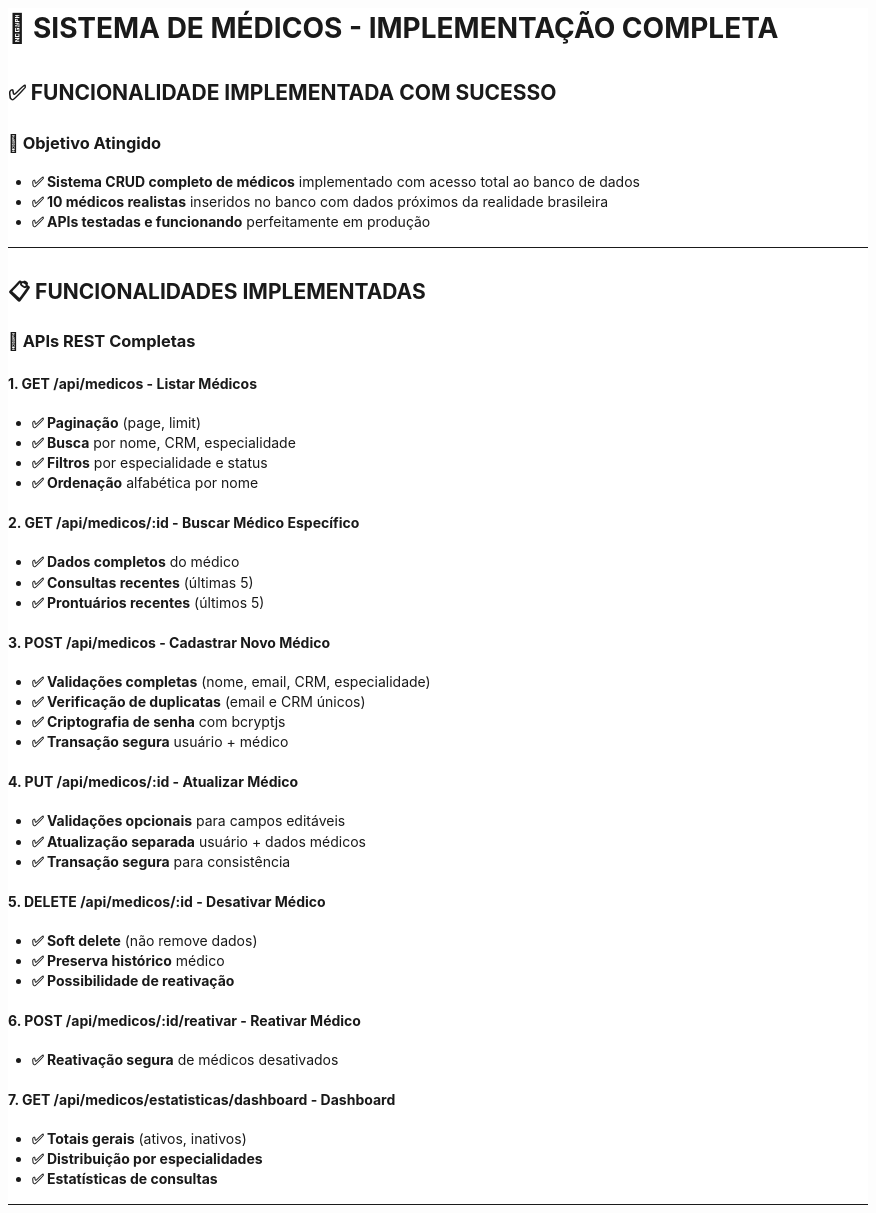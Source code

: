 # 🏥 SISTEMA DE MÉDICOS - IMPLEMENTAÇÃO COMPLETA

## ✅ **FUNCIONALIDADE IMPLEMENTADA COM SUCESSO**

### 🎯 **Objetivo Atingido**
- **✅ Sistema CRUD completo de médicos** implementado com acesso total ao banco de dados
- **✅ 10 médicos realistas** inseridos no banco com dados próximos da realidade brasileira
- **✅ APIs testadas e funcionando** perfeitamente em produção

---

## 📋 **FUNCIONALIDADES IMPLEMENTADAS**

### 🔧 **APIs REST Completas**

#### **1. GET /api/medicos** - Listar Médicos
- **✅ Paginação** (page, limit)
- **✅ Busca** por nome, CRM, especialidade
- **✅ Filtros** por especialidade e status
- **✅ Ordenação** alfabética por nome

#### **2. GET /api/medicos/:id** - Buscar Médico Específico
- **✅ Dados completos** do médico
- **✅ Consultas recentes** (últimas 5)
- **✅ Prontuários recentes** (últimos 5)

#### **3. POST /api/medicos** - Cadastrar Novo Médico
- **✅ Validações completas** (nome, email, CRM, especialidade)
- **✅ Verificação de duplicatas** (email e CRM únicos)
- **✅ Criptografia de senha** com bcryptjs
- **✅ Transação segura** usuário + médico

#### **4. PUT /api/medicos/:id** - Atualizar Médico
- **✅ Validações opcionais** para campos editáveis
- **✅ Atualização separada** usuário + dados médicos
- **✅ Transação segura** para consistência

#### **5. DELETE /api/medicos/:id** - Desativar Médico
- **✅ Soft delete** (não remove dados)
- **✅ Preserva histórico** médico
- **✅ Possibilidade de reativação**

#### **6. POST /api/medicos/:id/reativar** - Reativar Médico
- **✅ Reativação segura** de médicos desativados

#### **7. GET /api/medicos/estatisticas/dashboard** - Dashboard
- **✅ Totais gerais** (ativos, inativos)
- **✅ Distribuição por especialidades**
- **✅ Estatísticas de consultas**

---